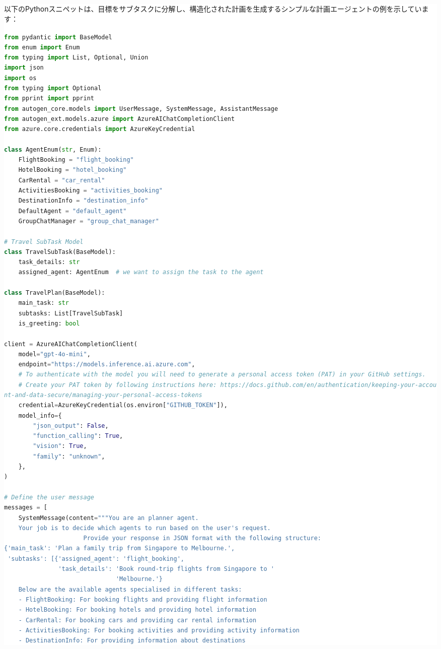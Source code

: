 以下のPythonスニペットは、目標をサブタスクに分解し、構造化された計画を生成するシンプルな計画エージェントの例を示しています：

```python
from pydantic import BaseModel
from enum import Enum
from typing import List, Optional, Union
import json
import os
from typing import Optional
from pprint import pprint
from autogen_core.models import UserMessage, SystemMessage, AssistantMessage
from autogen_ext.models.azure import AzureAIChatCompletionClient
from azure.core.credentials import AzureKeyCredential

class AgentEnum(str, Enum):
    FlightBooking = "flight_booking"
    HotelBooking = "hotel_booking"
    CarRental = "car_rental"
    ActivitiesBooking = "activities_booking"
    DestinationInfo = "destination_info"
    DefaultAgent = "default_agent"
    GroupChatManager = "group_chat_manager"

# Travel SubTask Model
class TravelSubTask(BaseModel):
    task_details: str
    assigned_agent: AgentEnum  # we want to assign the task to the agent

class TravelPlan(BaseModel):
    main_task: str
    subtasks: List[TravelSubTask]
    is_greeting: bool

client = AzureAIChatCompletionClient(
    model="gpt-4o-mini",
    endpoint="https://models.inference.ai.azure.com",
    # To authenticate with the model you will need to generate a personal access token (PAT) in your GitHub settings.
    # Create your PAT token by following instructions here: https://docs.github.com/en/authentication/keeping-your-account-and-data-secure/managing-your-personal-access-tokens
    credential=AzureKeyCredential(os.environ["GITHUB_TOKEN"]),
    model_info={
        "json_output": False,
        "function_calling": True,
        "vision": True,
        "family": "unknown",
    },
)

# Define the user message
messages = [
    SystemMessage(content="""You are an planner agent.
    Your job is to decide which agents to run based on the user's request.
                      Provide your response in JSON format with the following structure:
{'main_task': 'Plan a family trip from Singapore to Melbourne.',
 'subtasks': [{'assigned_agent': 'flight_booking',
               'task_details': 'Book round-trip flights from Singapore to '
                               'Melbourne.'}
    Below are the available agents specialised in different tasks:
    - FlightBooking: For booking flights and providing flight information
    - HotelBooking: For booking hotels and providing hotel information
    - CarRental: For booking cars and providing car rental information
    - ActivitiesBooking: For booking activities and providing activity information
    - DestinationInfo: For providing information about destinations
```